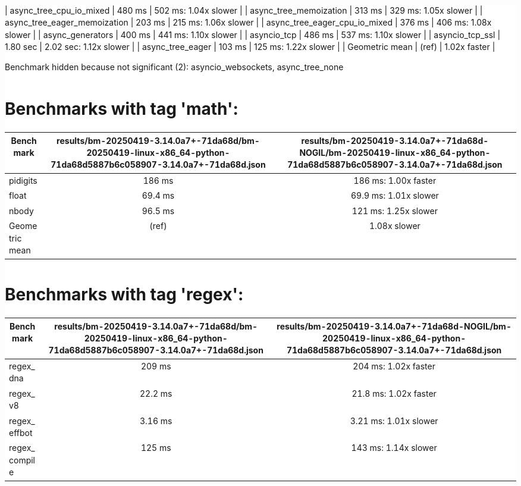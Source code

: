 | async_tree_cpu_io_mixed          | 480 ms                                                                                                            | 502 ms: 1.04x slower                                                                                                    |
| async_tree_memoization           | 313 ms                                                                                                            | 329 ms: 1.05x slower                                                                                                    |
| async_tree_eager_memoization     | 203 ms                                                                                                            | 215 ms: 1.06x slower                                                                                                    |
| async_tree_eager_cpu_io_mixed    | 376 ms                                                                                                            | 406 ms: 1.08x slower                                                                                                    |
| async_generators                 | 400 ms                                                                                                            | 441 ms: 1.10x slower                                                                                                    |
| asyncio_tcp                      | 486 ms                                                                                                            | 537 ms: 1.10x slower                                                                                                    |
| asyncio_tcp_ssl                  | 1.80 sec                                                                                                          | 2.02 sec: 1.12x slower                                                                                                  |
| async_tree_eager                 | 103 ms                                                                                                            | 125 ms: 1.22x slower                                                                                                    |
| Geometric mean                   | (ref)                                                                                                             | 1.02x faster                                                                                                            |

Benchmark hidden because not significant (2): asyncio_websockets, async_tree_none

Benchmarks with tag 'math':
===========================

| Benchmark      | results/bm-20250419-3.14.0a7+-71da68d/bm-20250419-linux-x86_64-python-71da68d5887b6c058907-3.14.0a7+-71da68d.json | results/bm-20250419-3.14.0a7+-71da68d-NOGIL/bm-20250419-linux-x86_64-python-71da68d5887b6c058907-3.14.0a7+-71da68d.json |
|----------------|:-----------------------------------------------------------------------------------------------------------------:|:-----------------------------------------------------------------------------------------------------------------------:|
| pidigits       | 186 ms                                                                                                            | 186 ms: 1.00x faster                                                                                                    |
| float          | 69.4 ms                                                                                                           | 69.9 ms: 1.01x slower                                                                                                   |
| nbody          | 96.5 ms                                                                                                           | 121 ms: 1.25x slower                                                                                                    |
| Geometric mean | (ref)                                                                                                             | 1.08x slower                                                                                                            |

Benchmarks with tag 'regex':
============================

| Benchmark      | results/bm-20250419-3.14.0a7+-71da68d/bm-20250419-linux-x86_64-python-71da68d5887b6c058907-3.14.0a7+-71da68d.json | results/bm-20250419-3.14.0a7+-71da68d-NOGIL/bm-20250419-linux-x86_64-python-71da68d5887b6c058907-3.14.0a7+-71da68d.json |
|----------------|:-----------------------------------------------------------------------------------------------------------------:|:-----------------------------------------------------------------------------------------------------------------------:|
| regex_dna      | 209 ms                                                                                                            | 204 ms: 1.02x faster                                                                                                    |
| regex_v8       | 22.2 ms                                                                                                           | 21.8 ms: 1.02x faster                                                                                                   |
| regex_effbot   | 3.16 ms                                                                                                           | 3.21 ms: 1.01x slower                                                                                                   |
| regex_compile  | 125 ms                                                                                                            | 143 ms: 1.14x slower                                                                                                    |
